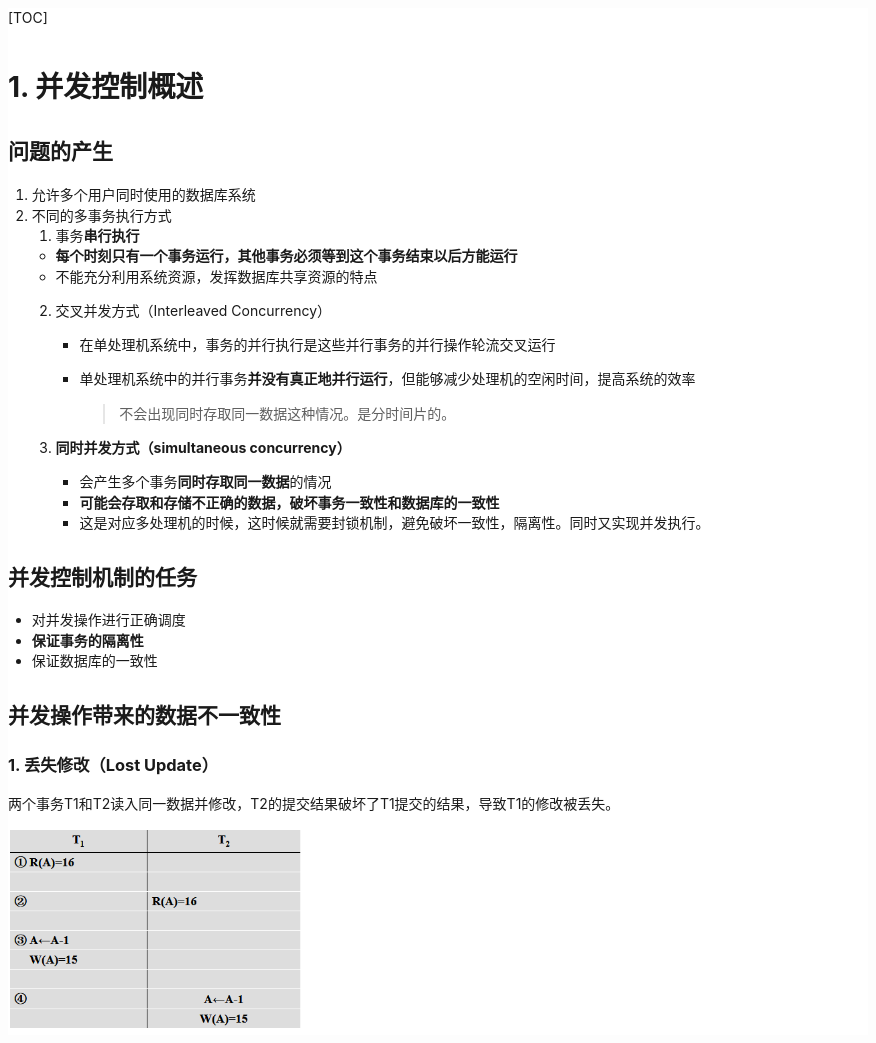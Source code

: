 [TOC]

# 1. 并发控制概述

## 问题的产生

1. 允许多个用户同时使用的数据库系统
2. 不同的多事务执行方式 
   1.  事务**串行执行**
      - **每个时刻只有一个事务运行，其他事务必须等到这个事务结束以后方能运行**
      - 不能充分利用系统资源，发挥数据库共享资源的特点
   2. 交叉并发方式（Interleaved Concurrency）
      - 在单处理机系统中，事务的并行执行是这些并行事务的并行操作轮流交叉运行
      
      - 单处理机系统中的并行事务**并没有真正地并行运行**，但能够减少处理机的空闲时间，提高系统的效率
      
        > 不会出现同时存取同一数据这种情况。是分时间片的。
   3. **同时并发方式（simultaneous  concurrency）**
      
      - 会产生多个事务**同时存取同一数据**的情况 
      - **可能会存取和存储不正确的数据，破坏事务一致性和数据库的一致性**
      - 这是对应多处理机的时候，这时候就需要封锁机制，避免破坏一致性，隔离性。同时又实现并发执行。

## 并发控制机制的任务

- 对并发操作进行正确调度
- **保证事务的隔离性**
- 保证数据库的一致性

## 并发操作带来的数据不一致性

### 1. 丢失修改（Lost Update）

两个事务T1和T2读入同一数据并修改，T2的提交结果破坏了T1提交的结果，导致T1的修改被丢失。

<img src="11_并发控制.assets/image-20200229121927923.png" alt="image-20200229121927923" style="zoom:67%;" />


[^1]: P269